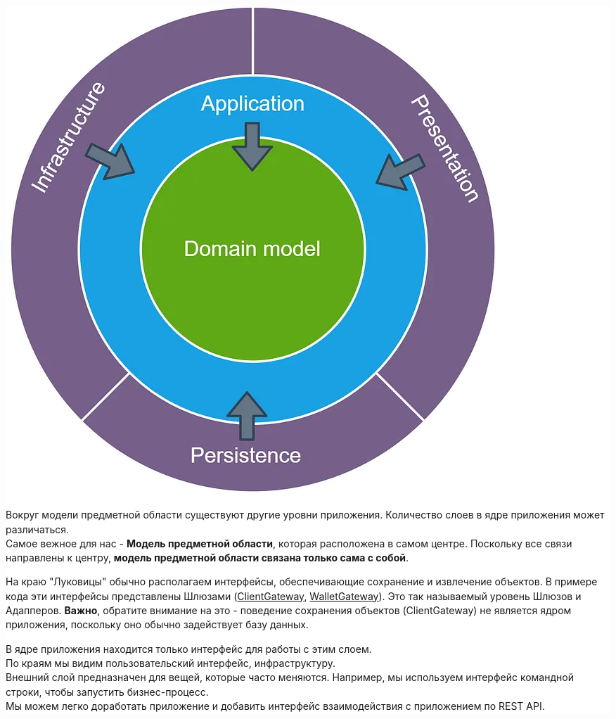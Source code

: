 ![onion.png](visual/onion.png)

Вокруг модели предметной области существуют другие уровни приложения. 
Количество слоев в ядре приложения может различаться.  
Самое вежное для нас - **Модель предметной области**, которая расположена в самом центре.
Поскольку все связи направлены к центру, **модель предметной области связана только сама с собой**. 

На краю "Луковицы" обычно располагаем интерфейсы, обеспечивающие сохранение и извлечение объектов.
В примере кода эти интерфейсы представлены Шлюзами ([ClientGateway](src/main/kotlin/team/codemonsters/code/walletRegistration/application/ClientGateway.kt), [WalletGateway](src/main/kotlin/team/codemonsters/code/walletRegistration/application/WalletGateway.kt)). 
Это так называемый уровень Шлюзов и Адапперов. 
**Важно**, обратите внимание на это - поведение сохранения объектов (ClientGateway) не является ядром приложения, 
поскольку оно обычно задействует базу данных.  

В ядре приложения находится только интерфейс для работы с этим слоем.  
По краям мы видим пользовательский интерфейс, инфраструктуру.  
Внешний слой предназначен для вещей, 
которые часто меняются. 
Например, мы используем интерфейс командной строки, чтобы запустить бизнес-процесс.  
Мы можем легко доработать приложение и добавить интерфейс взаимодействия с приложением по REST API.  
